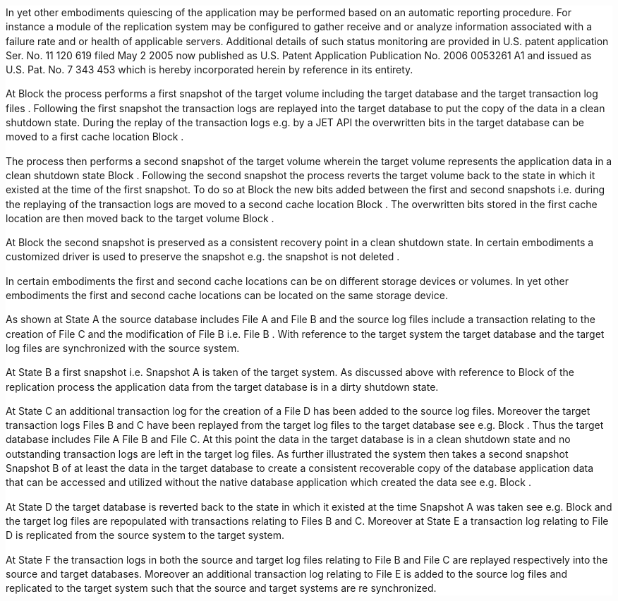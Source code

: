 In yet other embodiments quiescing of the application may be performed based on an automatic reporting procedure. For instance a module of the replication system may be configured to gather receive and or analyze information associated with a failure rate and or health of applicable servers. Additional details of such status monitoring are provided in U.S. patent application Ser. No. 11 120 619 filed May 2 2005 now published as U.S. Patent Application Publication No. 2006 0053261 A1 and issued as U.S. Pat. No. 7 343 453 which is hereby incorporated herein by reference in its entirety.

At Block the process performs a first snapshot of the target volume including the target database and the target transaction log files . Following the first snapshot the transaction logs are replayed into the target database to put the copy of the data in a clean shutdown state. During the replay of the transaction logs e.g. by a JET API the overwritten bits in the target database can be moved to a first cache location Block .

The process then performs a second snapshot of the target volume wherein the target volume represents the application data in a clean shutdown state Block . Following the second snapshot the process reverts the target volume back to the state in which it existed at the time of the first snapshot. To do so at Block the new bits added between the first and second snapshots i.e. during the replaying of the transaction logs are moved to a second cache location Block . The overwritten bits stored in the first cache location are then moved back to the target volume Block .

At Block the second snapshot is preserved as a consistent recovery point in a clean shutdown state. In certain embodiments a customized driver is used to preserve the snapshot e.g. the snapshot is not deleted .

In certain embodiments the first and second cache locations can be on different storage devices or volumes. In yet other embodiments the first and second cache locations can be located on the same storage device.

As shown at State A the source database includes File A and File B and the source log files include a transaction relating to the creation of File C and the modification of File B i.e. File B . With reference to the target system the target database and the target log files are synchronized with the source system.

At State B a first snapshot i.e. Snapshot A is taken of the target system. As discussed above with reference to Block of the replication process the application data from the target database is in a dirty shutdown state.

At State C an additional transaction log for the creation of a File D has been added to the source log files. Moreover the target transaction logs Files B and C have been replayed from the target log files to the target database see e.g. Block . Thus the target database includes File A File B and File C. At this point the data in the target database is in a clean shutdown state and no outstanding transaction logs are left in the target log files. As further illustrated the system then takes a second snapshot Snapshot B of at least the data in the target database to create a consistent recoverable copy of the database application data that can be accessed and utilized without the native database application which created the data see e.g. Block .

At State D the target database is reverted back to the state in which it existed at the time Snapshot A was taken see e.g. Block and the target log files are repopulated with transactions relating to Files B and C. Moreover at State E a transaction log relating to File D is replicated from the source system to the target system.

At State F the transaction logs in both the source and target log files relating to File B and File C are replayed respectively into the source and target databases. Moreover an additional transaction log relating to File E is added to the source log files and replicated to the target system such that the source and target systems are re synchronized.
